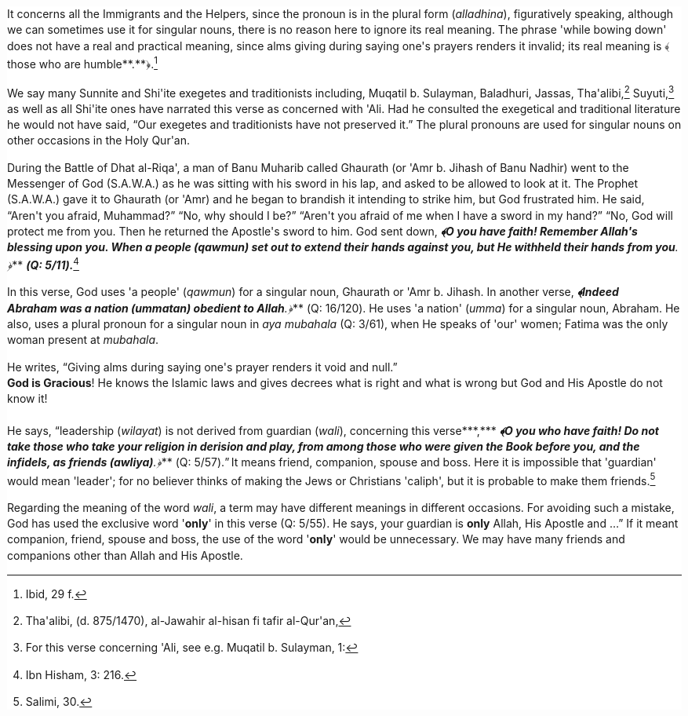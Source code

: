 It concerns all the Immigrants and the Helpers, since the pronoun is in
the plural form (*alladhina*), figuratively speaking, although we can
sometimes use it for singular nouns, there is no reason here to ignore
its real meaning. The phrase 'while bowing down' does not have a real
and practical meaning, since alms giving during saying one's prayers
renders it invalid; its real meaning is ﴾those who are humble**.**﴿.[^4]

We say many Sunnite and Shi'ite exegetes and traditionists including,
Muqatil b. Sulayman, Baladhuri, Jassas, Tha'alibi,[^5] Suyuti,[^6] as
well as all Shi'ite ones have narrated this verse as concerned with
'Ali. Had he consulted the exegetical and traditional literature he
would not have said, “Our exegetes and traditionists have not preserved
it.” The plural pronouns are used for singular nouns on other occasions
in the Holy Qur'an.

During the Battle of Dhat al-Riqa', a man of Banu Muharib called
Ghaurath (or 'Amr b. Jihash of Banu Nadhir) went to the Messenger of God
(S.A.W.A.) as he was sitting with his sword in his lap, and asked to be
allowed to look at it. The Prophet (S.A.W.A.) gave it to Ghaurath (or
'Amr) and he began to brandish it intending to strike him, but God
frustrated him. He said, “Aren't you afraid, Muhammad?” “No, why should
I be?” “Aren't you afraid of me when I have a sword in my hand?” “No,
God will protect me from you. Then he returned the Apostle's sword to
him. God sent down, ***﴾O you have faith! Remember Allah's blessing upon
you. When a people (*****qawmun*****) set out to extend their hands
against you, but He withheld their hands from you**.**﴿*** ***(Q:
5/11).***[^7]

In this verse, God uses 'a people' (*qawmun*) for a singular noun,
Ghaurath or 'Amr b. Jihash. In another verse, ***﴾Indeed Abraham was a
nation (*****ummatan*****) obedient to Allah**.**﴿*** (Q: 16/120). He
uses 'a nation' (*umma*) for a singular noun, Abraham. He also, uses a
plural pronoun for a singular noun in *aya mubahala* (Q: 3/61), when He
speaks of 'our' women; Fatima was the only woman present at *mubahala*.

He writes, “Giving alms during saying one's prayer renders it void and
null.”  
**God is Gracious**! He knows the Islamic laws and gives decrees what is
right and what is wrong but God and His Apostle do not know it!         
                   
                  
 He says, “leadership (*wilayat*) is not derived from guardian (*wali*),
concerning this verse***,*** ***﴾O you who have faith! Do not take those
who take your religion in derision and play, from among those who were
given the Book before you, and the infidels, as friends
(*****awliya*****)**.**﴿*** (Q: 5/57).” It means friend, companion,
spouse and boss. Here it is impossible that 'guardian' would mean
'leader'; for no believer thinks of making the Jews or
Christians 'caliph', but it is probable to make them friends.[^8]

Regarding the meaning of the word *wali*, a term may have different
meanings in different occasions. For avoiding such a mistake, God has
used the exclusive word '**only**' in this verse (Q: 5/55). He says,
your guardian is **only** Allah, His Apostle and …” If it meant
companion, friend, spouse and boss, the use of the word '**only**' would
be unnecessary. We may have many friends and companions other than Allah
and His Apostle.


[^1]: Salimi, 63 - 69.
[^2]: He believes that 'Abd al-Razzaq b. Hammam San'ani, Ibn Sa'd,
[^3]: Salimi, 29.
[^4]: Ibid, 29 f.
[^5]: Tha'alibi, (d. 875/1470), al-Jawahir al-hisan fi tafir al-Qur'an,
[^6]: For this verse concerning 'Ali, see e.g. Muqatil b. Sulayman, 1:
[^7]: Ibn Hisham, 3: 216.
[^8]: Salimi, 30.
[^9]: Ibid, 30 f.
[^10]: Ibid, 31.
[^11]: Ibid, 32.
[^12]: 'Ali says, “All that we had in our possession under this sky was
[^13]: “This is what the slave of Allah, 'Ali b. Abi Talib, has laid
[^14]: A. Zysow, “Zakat”, in Encyclopaedia of Islam, 2nd edition.
[^15]: Qurtubi (d. 671/1273), al-Jami' li-ahkam al-Qur'an, Dar al-kutub
[^16]: Salimi, 32.
[^17]: Ibid, 32 f.
[^18]: Ibid, 33.
[^19]: Abu al-Baqa' 'Abd Allah al-'Ukbari (d. 616/1219), Imla' ma min
[^20]: Al-Haskani, 1: 123; al-Razi, Fakhar al-Din (d. 606/1210),
[^21]: See above, 46, note 1.
[^22]: Salimi, 33.
[^23]: Ibid, 34.
[^24]: All Hadith collections have preserved hadith thaqalayn (two